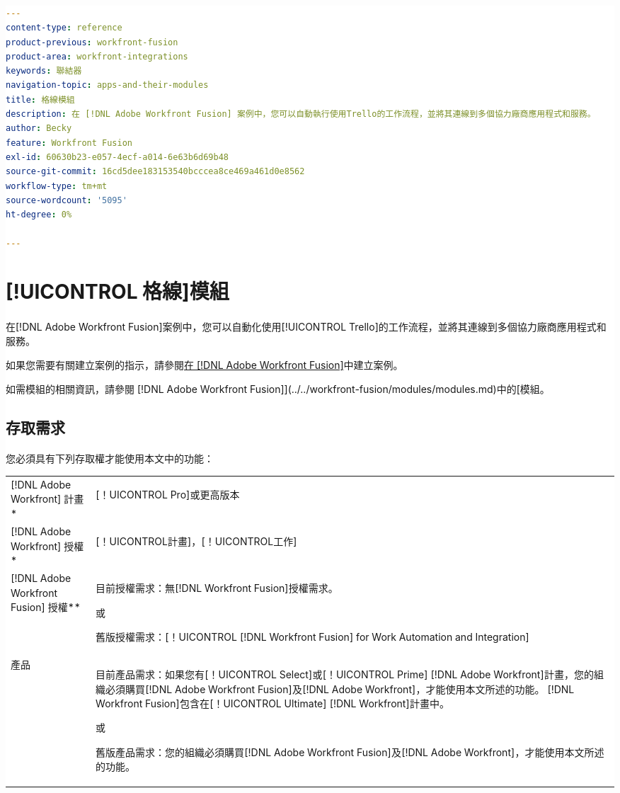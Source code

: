 ```yaml
---
content-type: reference
product-previous: workfront-fusion
product-area: workfront-integrations
keywords: 聯結器
navigation-topic: apps-and-their-modules
title: 格線模組
description: 在 [!DNL Adobe Workfront Fusion] 案例中，您可以自動執行使用Trello的工作流程，並將其連線到多個協力廠商應用程式和服務。
author: Becky
feature: Workfront Fusion
exl-id: 60630b23-e057-4ecf-a014-6e63b6d69b48
source-git-commit: 16cd5dee183153540bcccea8ce469a461d0e8562
workflow-type: tm+mt
source-wordcount: '5095'
ht-degree: 0%

---
```


# [!UICONTROL 格線]模組

在[!DNL Adobe Workfront Fusion]案例中，您可以自動化使用[!UICONTROL Trello]的工作流程，並將其連線到多個協力廠商應用程式和服務。

如果您需要有關建立案例的指示，請參閱[在 [!DNL Adobe Workfront Fusion]](../../workfront-fusion/scenarios/create-a-scenario.md)中建立案例。

如需模組的相關資訊，請參閱 [!DNL Adobe Workfront Fusion]](../../workfront-fusion/modules/modules.md)中的[模組。

## 存取需求

您必須具有下列存取權才能使用本文中的功能：

<table style="table-layout:auto"> 
 <col> 
 <col> 
 <tbody> 
  <tr> 
   <td role="rowheader">[!DNL Adobe Workfront] 計畫*</td>
  <td> <p>[！UICONTROL Pro]或更高版本</p> </td>
  </tr> 
  <tr data-mc-conditions=""> 
   <td role="rowheader">[!DNL Adobe Workfront] 授權*</td>
   <td> <p>[！UICONTROL計畫]，[！UICONTROL工作]</p> </td> 
  </tr> 
  <tr> 
   <td role="rowheader">[!DNL Adobe Workfront Fusion] 授權**</td> 
   <td>
   <p>目前授權需求：無[!DNL Workfront Fusion]授權需求。</p>
   <p>或</p>
   <p>舊版授權需求：[！UICONTROL [!DNL Workfront Fusion] for Work Automation and Integration] </p>
   </td> 
  </tr> 
  <tr> 
   <td role="rowheader">產品</td> 
   <td>
   <p>目前產品需求：如果您有[！UICONTROL Select]或[！UICONTROL Prime] [!DNL Adobe Workfront]計畫，您的組織必須購買[!DNL Adobe Workfront Fusion]及[!DNL Adobe Workfront]，才能使用本文所述的功能。 [!DNL Workfront Fusion]包含在[！UICONTROL Ultimate] [!DNL Workfront]計畫中。</p>
   <p>或</p>
   <p>舊版產品需求：您的組織必須購買[!DNL Adobe Workfront Fusion]及[!DNL Adobe Workfront]，才能使用本文所述的功能。</p>
   </td> 
  </tr> 
 </tbody> 